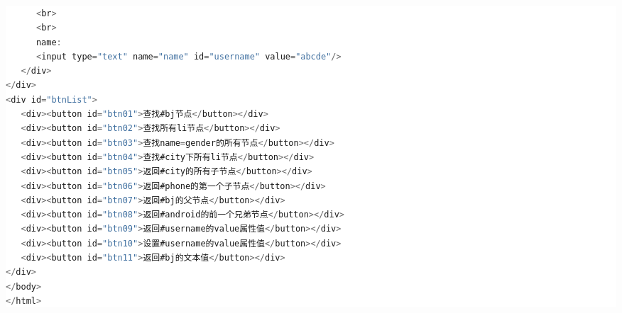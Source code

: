 ```javascript
      <br>
      <br>
      name:
      <input type="text" name="name" id="username" value="abcde"/>
   </div>
</div>
<div id="btnList">
   <div><button id="btn01">查找#bj节点</button></div>
   <div><button id="btn02">查找所有li节点</button></div>
   <div><button id="btn03">查找name=gender的所有节点</button></div>
   <div><button id="btn04">查找#city下所有li节点</button></div>
   <div><button id="btn05">返回#city的所有子节点</button></div>
   <div><button id="btn06">返回#phone的第一个子节点</button></div>
   <div><button id="btn07">返回#bj的父节点</button></div>
   <div><button id="btn08">返回#android的前一个兄弟节点</button></div>
   <div><button id="btn09">返回#username的value属性值</button></div>
   <div><button id="btn10">设置#username的value属性值</button></div>
   <div><button id="btn11">返回#bj的文本值</button></div>
</div>
</body>
</html>
```